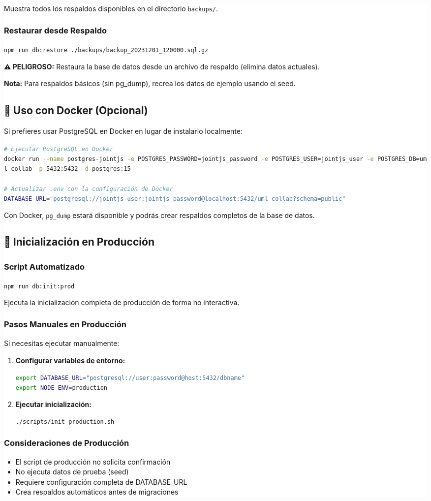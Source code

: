 Muestra todos los respaldos disponibles en el directorio `backups/`.

### Restaurar desde Respaldo

```bash
npm run db:restore ./backups/backup_20231201_120000.sql.gz
```

**⚠️ PELIGROSO:** Restaura la base de datos desde un archivo de respaldo (elimina datos actuales).

**Nota:** Para respaldos básicos (sin pg_dump), recrea los datos de ejemplo usando el seed.

## 🐳 Uso con Docker (Opcional)

Si prefieres usar PostgreSQL en Docker en lugar de instalarlo localmente:

```bash
# Ejecutar PostgreSQL en Docker
docker run --name postgres-jointjs -e POSTGRES_PASSWORD=jointjs_password -e POSTGRES_USER=jointjs_user -e POSTGRES_DB=uml_collab -p 5432:5432 -d postgres:15

# Actualizar .env con la configuración de Docker
DATABASE_URL="postgresql://jointjs_user:jointjs_password@localhost:5432/uml_collab?schema=public"
```

Con Docker, `pg_dump` estará disponible y podrás crear respaldos completos de la base de datos.

## 🚀 Inicialización en Producción

### Script Automatizado

```bash
npm run db:init:prod
```

Ejecuta la inicialización completa de producción de forma no interactiva.

### Pasos Manuales en Producción

Si necesitas ejecutar manualmente:

1. **Configurar variables de entorno:**

   ```bash
   export DATABASE_URL="postgresql://user:password@host:5432/dbname"
   export NODE_ENV=production
   ```

2. **Ejecutar inicialización:**
   ```bash
   ./scripts/init-production.sh
   ```

### Consideraciones de Producción

- El script de producción no solicita confirmación
- No ejecuta datos de prueba (seed)
- Requiere configuración completa de DATABASE_URL
- Crea respaldos automáticos antes de migraciones
